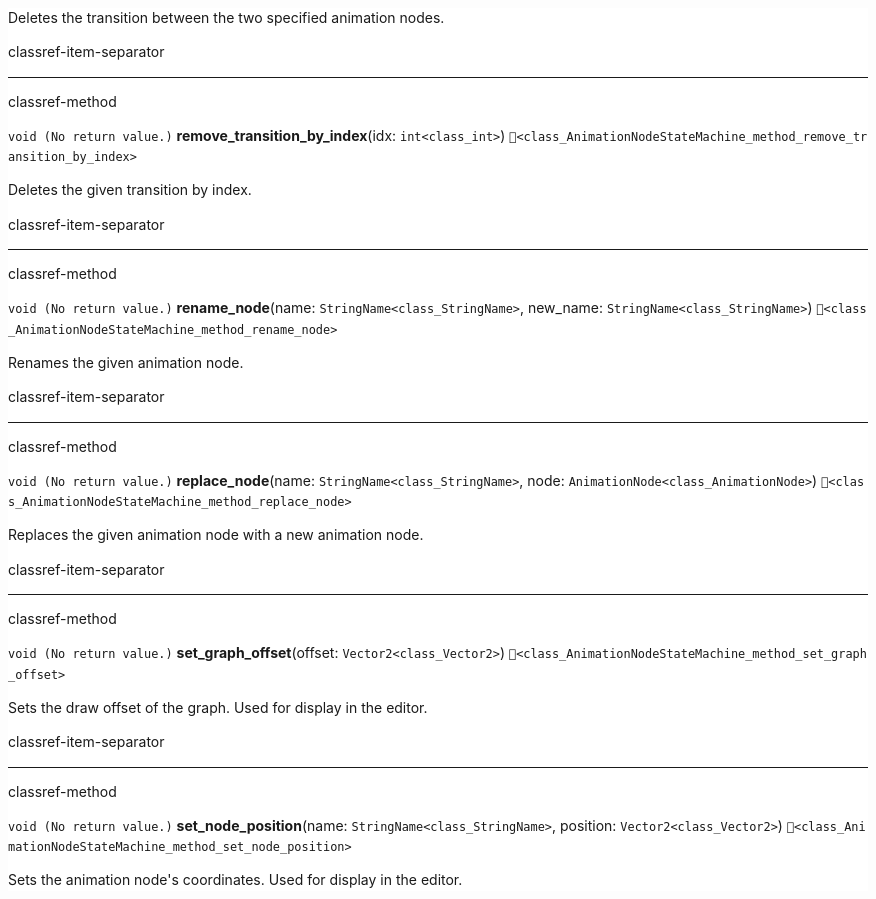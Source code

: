 Deletes the transition between the two specified animation nodes.

classref-item-separator

------------------------------------------------------------------------

classref-method

`void (No return value.)` **remove\_transition\_by\_index**(idx:
`int<class_int>`)
`🔗<class_AnimationNodeStateMachine_method_remove_transition_by_index>`

Deletes the given transition by index.

classref-item-separator

------------------------------------------------------------------------

classref-method

`void (No return value.)` **rename\_node**(name:
`StringName<class_StringName>`, new\_name:
`StringName<class_StringName>`)
`🔗<class_AnimationNodeStateMachine_method_rename_node>`

Renames the given animation node.

classref-item-separator

------------------------------------------------------------------------

classref-method

`void (No return value.)` **replace\_node**(name:
`StringName<class_StringName>`, node:
`AnimationNode<class_AnimationNode>`)
`🔗<class_AnimationNodeStateMachine_method_replace_node>`

Replaces the given animation node with a new animation node.

classref-item-separator

------------------------------------------------------------------------

classref-method

`void (No return value.)` **set\_graph\_offset**(offset:
`Vector2<class_Vector2>`)
`🔗<class_AnimationNodeStateMachine_method_set_graph_offset>`

Sets the draw offset of the graph. Used for display in the editor.

classref-item-separator

------------------------------------------------------------------------

classref-method

`void (No return value.)` **set\_node\_position**(name:
`StringName<class_StringName>`, position: `Vector2<class_Vector2>`)
`🔗<class_AnimationNodeStateMachine_method_set_node_position>`

Sets the animation node's coordinates. Used for display in the editor.
